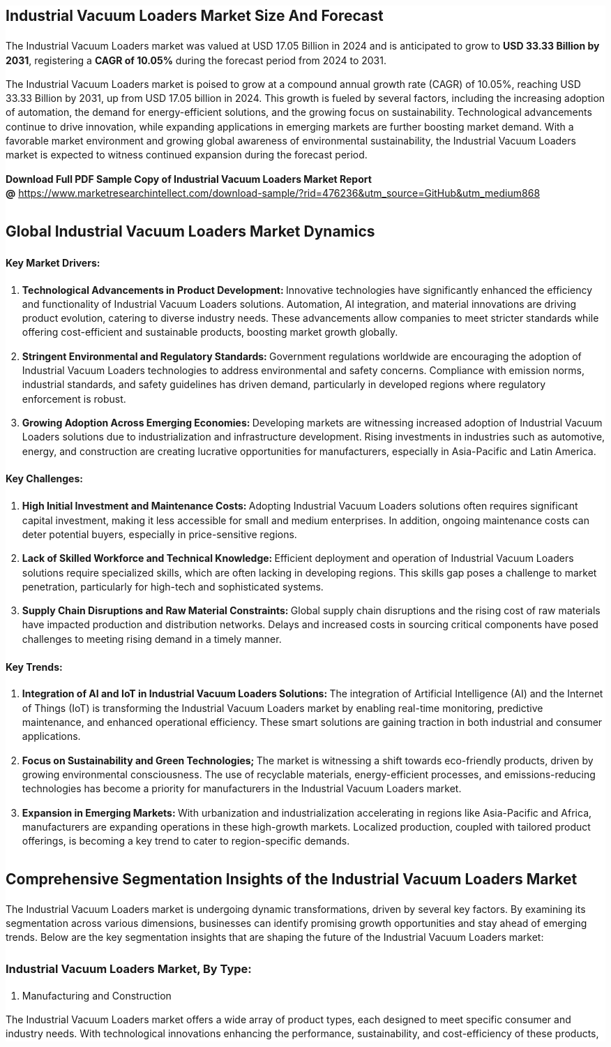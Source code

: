 <h2>Industrial Vacuum Loaders Market Size And Forecast</h2><p>The Industrial Vacuum Loaders market was valued at USD 17.05 Billion in 2024 and is anticipated to grow to <strong>USD 33.33 Billion by 2031</strong>, registering a <strong>CAGR of 10.05%</strong> during the forecast period from 2024 to 2031.</p><p>The Industrial Vacuum Loaders market is poised to grow at a compound annual growth rate (CAGR) of 10.05%, reaching USD 33.33 Billion by 2031, up from USD 17.05 billion in 2024. This growth is fueled by several factors, including the increasing adoption of automation, the demand for energy-efficient solutions, and the growing focus on sustainability. Technological advancements continue to drive innovation, while expanding applications in emerging markets are further boosting market demand. With a favorable market environment and growing global awareness of environmental sustainability, the Industrial Vacuum Loaders market is expected to witness continued expansion during the forecast period.</p><p><strong>Download Full PDF Sample Copy of Industrial Vacuum Loaders Market Report @</strong>&nbsp;<a href="https://www.marketresearchintellect.com/download-sample/?rid=476236&amp;utm_source=GitHub&amp;utm_medium868">https://www.marketresearchintellect.com/download-sample/?rid=476236&amp;utm_source=GitHub&amp;utm_medium868</a></p><h2>Global Industrial Vacuum Loaders Market Dynamics</h2><h4><strong>Key Market Drivers:</strong></h4><ol><li><p><strong>Technological Advancements in Product Development:&nbsp;</strong>Innovative technologies have significantly enhanced the efficiency and functionality of Industrial Vacuum Loaders solutions. Automation, AI integration, and material innovations are driving product evolution, catering to diverse industry needs. These advancements allow companies to meet stricter standards while offering cost-efficient and sustainable products, boosting market growth globally.</p></li><li><p><strong>Stringent Environmental and Regulatory Standards:&nbsp;</strong>Government regulations worldwide are encouraging the adoption of Industrial Vacuum Loaders technologies to address environmental and safety concerns. Compliance with emission norms, industrial standards, and safety guidelines has driven demand, particularly in developed regions where regulatory enforcement is robust.</p></li><li><p><strong>Growing Adoption Across Emerging Economies:&nbsp;</strong>Developing markets are witnessing increased adoption of Industrial Vacuum Loaders solutions due to industrialization and infrastructure development. Rising investments in industries such as automotive, energy, and construction are creating lucrative opportunities for manufacturers, especially in Asia-Pacific and Latin America.</p></li></ol><h4><strong>Key Challenges:</strong></h4><ol><li><p><strong>High Initial Investment and Maintenance Costs:&nbsp;</strong>Adopting Industrial Vacuum Loaders solutions often requires significant capital investment, making it less accessible for small and medium enterprises. In addition, ongoing maintenance costs can deter potential buyers, especially in price-sensitive regions.</p></li><li><p><strong>Lack of Skilled Workforce and Technical Knowledge:&nbsp;</strong>Efficient deployment and operation of Industrial Vacuum Loaders solutions require specialized skills, which are often lacking in developing regions. This skills gap poses a challenge to market penetration, particularly for high-tech and sophisticated systems.</p></li><li><p><strong>Supply Chain Disruptions and Raw Material Constraints:&nbsp;</strong>Global supply chain disruptions and the rising cost of raw materials have impacted production and distribution networks. Delays and increased costs in sourcing critical components have posed challenges to meeting rising demand in a timely manner.</p></li></ol><h4><strong>Key Trends:</strong></h4><ol><li><p><strong>Integration of AI and IoT in Industrial Vacuum Loaders Solutions:&nbsp;</strong>The integration of Artificial Intelligence (AI) and the Internet of Things (IoT) is transforming the Industrial Vacuum Loaders market by enabling real-time monitoring, predictive maintenance, and enhanced operational efficiency. These smart solutions are gaining traction in both industrial and consumer applications.</p></li><li><p><strong>Focus on Sustainability and Green Technologies;&nbsp;</strong>The market is witnessing a shift towards eco-friendly products, driven by growing environmental consciousness. The use of recyclable materials, energy-efficient processes, and emissions-reducing technologies has become a priority for manufacturers in the Industrial Vacuum Loaders market.</p></li><li><p><strong>Expansion in Emerging Markets:&nbsp;</strong>With urbanization and industrialization accelerating in regions like Asia-Pacific and Africa, manufacturers are expanding operations in these high-growth markets. Localized production, coupled with tailored product offerings, is becoming a key trend to cater to region-specific demands.</p></li></ol><div class="article-main__content" data-test-id="publishing-text-block"><h2>Comprehensive Segmentation Insights of the Industrial Vacuum Loaders Market</h2><p>The Industrial Vacuum Loaders market is undergoing dynamic transformations, driven by several key factors. By examining its segmentation across various dimensions, businesses can identify promising growth opportunities and stay ahead of emerging trends. Below are the key segmentation insights that are shaping the future of the Industrial Vacuum Loaders market:</p><h3><strong>Industrial Vacuum Loaders Market, By Type:<br /></strong></h3><ol><li>Manufacturing and Construction</li></ol><p>The Industrial Vacuum Loaders market offers a wide array of product types, each designed to meet specific consumer and industry needs. With technological innovations enhancing the performance, sustainability, and cost-efficiency of these products,